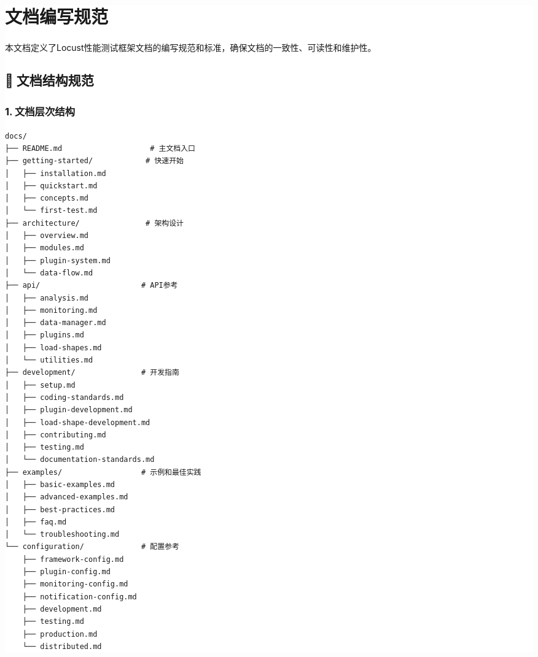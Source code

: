# 文档编写规范

本文档定义了Locust性能测试框架文档的编写规范和标准，确保文档的一致性、可读性和维护性。

## 📝 文档结构规范

### 1. 文档层次结构

```
docs/
├── README.md                    # 主文档入口
├── getting-started/            # 快速开始
│   ├── installation.md
│   ├── quickstart.md
│   ├── concepts.md
│   └── first-test.md
├── architecture/               # 架构设计
│   ├── overview.md
│   ├── modules.md
│   ├── plugin-system.md
│   └── data-flow.md
├── api/                       # API参考
│   ├── analysis.md
│   ├── monitoring.md
│   ├── data-manager.md
│   ├── plugins.md
│   ├── load-shapes.md
│   └── utilities.md
├── development/               # 开发指南
│   ├── setup.md
│   ├── coding-standards.md
│   ├── plugin-development.md
│   ├── load-shape-development.md
│   ├── contributing.md
│   ├── testing.md
│   └── documentation-standards.md
├── examples/                  # 示例和最佳实践
│   ├── basic-examples.md
│   ├── advanced-examples.md
│   ├── best-practices.md
│   ├── faq.md
│   └── troubleshooting.md
└── configuration/             # 配置参考
    ├── framework-config.md
    ├── plugin-config.md
    ├── monitoring-config.md
    ├── notification-config.md
    ├── development.md
    ├── testing.md
    ├── production.md
    └── distributed.md
```
